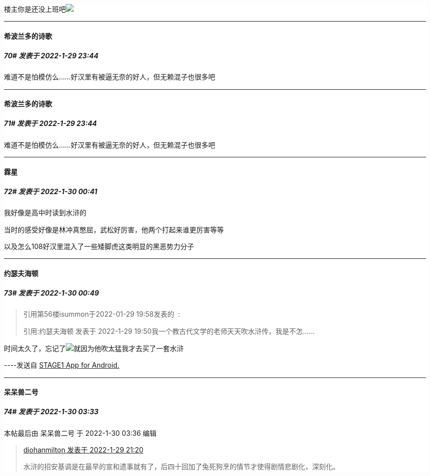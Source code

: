 楼主你是还没上班吧<img src="https://static.saraba1st.com/image/smiley/face2017/067.png" referrerpolicy="no-referrer">



*****

####  希波兰多的诗歌  
##### 70#       发表于 2022-1-29 23:44

难道不是怕模仿么……好汉里有被逼无奈的好人，但无赖混子也很多吧

*****

####  希波兰多的诗歌  
##### 71#       发表于 2022-1-29 23:44

难道不是怕模仿么……好汉里有被逼无奈的好人，但无赖混子也很多吧



*****

####  霖星  
##### 72#       发表于 2022-1-30 00:41

我好像是高中时读到水浒的

当时的感受好像是林冲真憋屈，武松好厉害，他两个打起来谁更厉害等等

以及怎么108好汉里混入了一些矮脚虎这类明显的黑恶势力分子



*****

####  约瑟夫海顿  
##### 73#       发表于 2022-1-30 00:49

<blockquote>引用第56楼isummon于2022-01-29 19:58发表的  :

引用:约瑟夫海顿 发表于 2022-1-29 19:50我一个教古代文学的老师天天吹水浒传，我是不怎......</blockquote>
时间太久了，忘记了<img src="https://static.saraba1st.com/image/smiley/face2017/067.png" referrerpolicy="no-referrer">就因为他吹太猛我才去买了一套水浒

----发送自 [STAGE1 App for Android.](http://stage1.5j4m.com/?1.37)



*****

####  呆呆兽二号  
##### 74#       发表于 2022-1-30 03:33

 本帖最后由 呆呆兽二号 于 2022-1-30 03:36 编辑 
<blockquote><a href="httphttps://bbs.saraba1st.com/2b/forum.php?mod=redirect&amp;goto=findpost&amp;pid=54477005&amp;ptid=2049888" target="_blank">diohanmilton 发表于 2022-1-29 21:20</a>

水浒的招安基调是在最早的宣和遗事就有了，后四十回加了兔死狗烹的情节才使得剧情悲剧化，深刻化。
